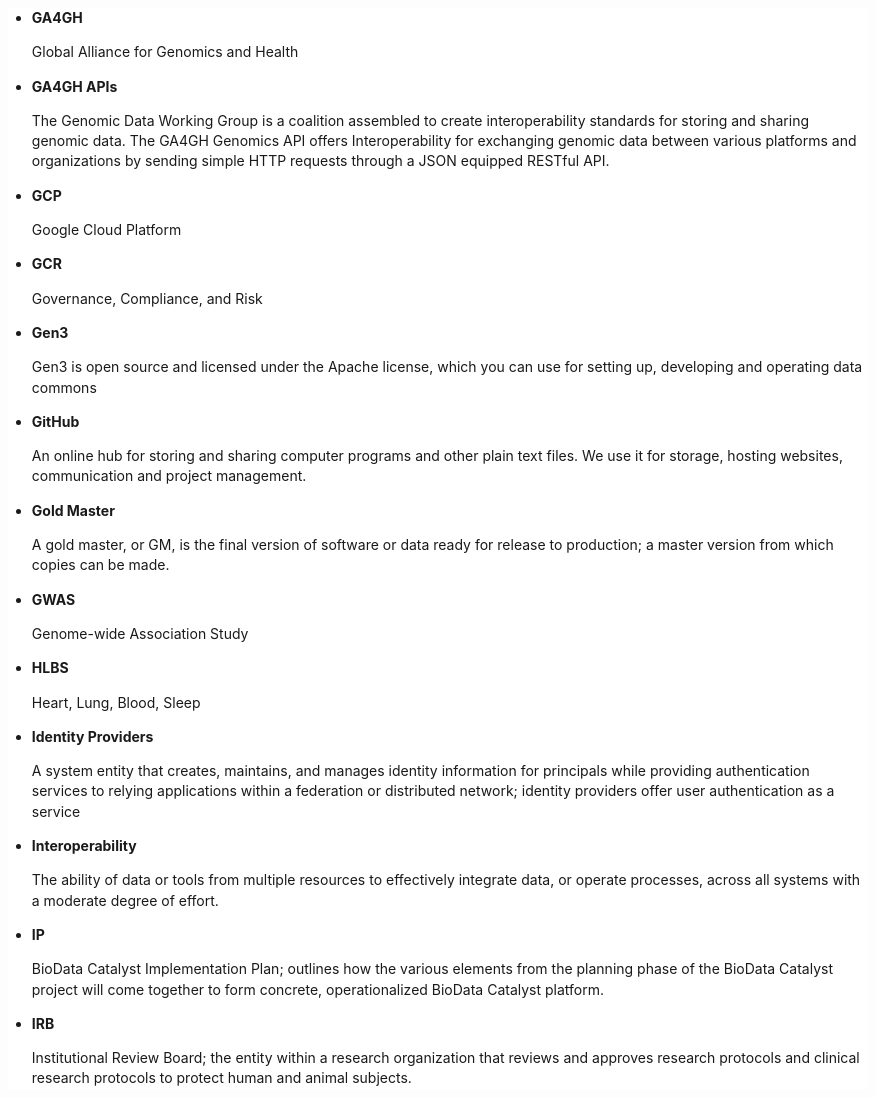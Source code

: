 * **GA4GH**

  Global Alliance for Genomics and Health

* **GA4GH APIs**

  The Genomic Data Working Group is a coalition assembled to create interoperability standards for storing and sharing genomic data. The GA4GH Genomics API offers Interoperability for exchanging genomic data between various platforms and organizations by sending simple HTTP requests through a JSON equipped RESTful API.

* **GCP**

  Google Cloud Platform

* **GCR**

  Governance, Compliance, and Risk

* **Gen3**

  Gen3 is open source and licensed under the Apache license, which you can use for setting up, developing and operating data commons

* **GitHub**

  An online hub for storing and sharing computer programs and other plain text files. We use it for storage, hosting websites, communication and project management.

* **Gold Master**

  A gold master, or GM, is the final version of software or data ready for release to production; a master version from which copies can be made.

* **GWAS**

  Genome-wide Association Study

* **HLBS**

  Heart, Lung, Blood, Sleep

* **Identity Providers**

  A system entity that creates, maintains, and manages identity information for principals while providing authentication services to relying applications within a federation or distributed network; identity providers offer user authentication as a service

* **Interoperability**

  The ability of data or tools from multiple resources to effectively integrate data, or operate processes, across all systems with a moderate degree of effort.

* **IP**

  BioData Catalyst Implementation Plan; outlines how the various elements from the planning phase of the BioData Catalyst project will come together to form concrete, operationalized BioData Catalyst platform.

* **IRB**

  Institutional Review Board; the entity within a research organization that reviews and approves research protocols and clinical research protocols to protect human and animal subjects.
